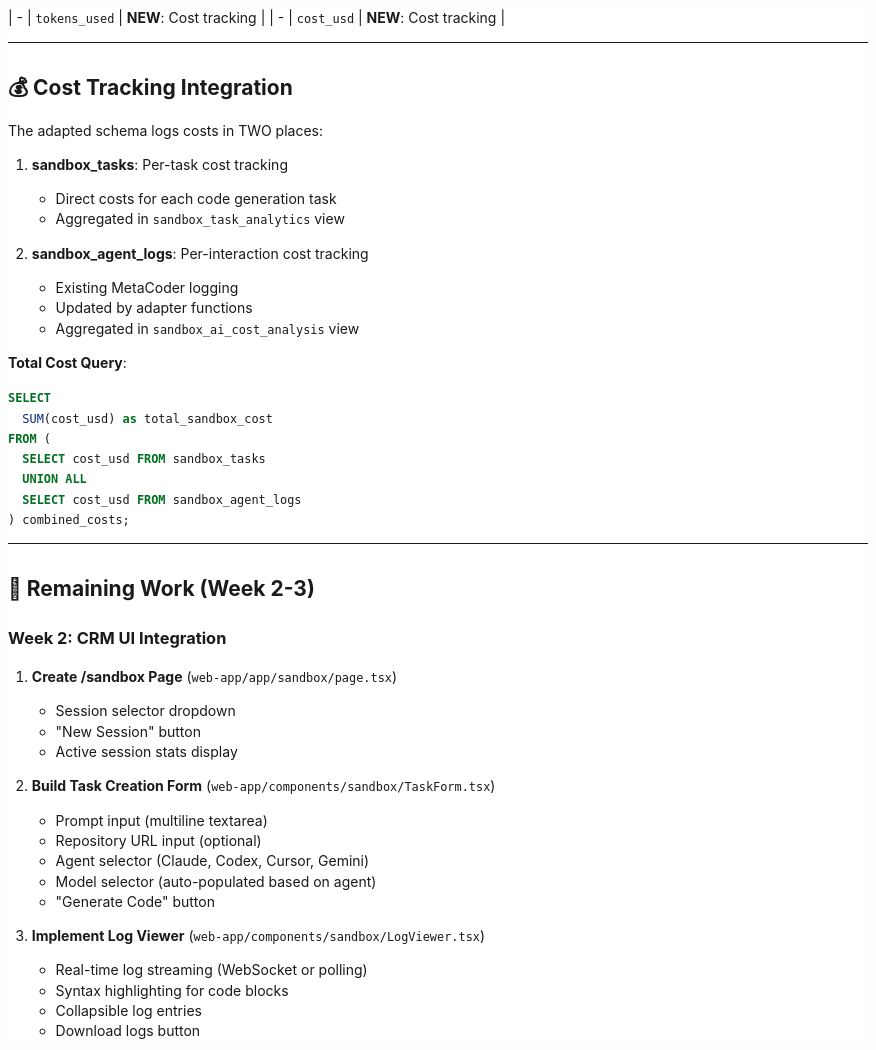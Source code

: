 | - | `tokens_used` | **NEW**: Cost tracking |
| - | `cost_usd` | **NEW**: Cost tracking |

---

## 💰 Cost Tracking Integration

The adapted schema logs costs in TWO places:

1. **sandbox_tasks**: Per-task cost tracking
   - Direct costs for each code generation task
   - Aggregated in `sandbox_task_analytics` view

2. **sandbox_agent_logs**: Per-interaction cost tracking
   - Existing MetaCoder logging
   - Updated by adapter functions
   - Aggregated in `sandbox_ai_cost_analysis` view

**Total Cost Query**:
```sql
SELECT
  SUM(cost_usd) as total_sandbox_cost
FROM (
  SELECT cost_usd FROM sandbox_tasks
  UNION ALL
  SELECT cost_usd FROM sandbox_agent_logs
) combined_costs;
```

---

## 🚧 Remaining Work (Week 2-3)

### Week 2: CRM UI Integration

1. **Create /sandbox Page** (`web-app/app/sandbox/page.tsx`)
   - Session selector dropdown
   - "New Session" button
   - Active session stats display

2. **Build Task Creation Form** (`web-app/components/sandbox/TaskForm.tsx`)
   - Prompt input (multiline textarea)
   - Repository URL input (optional)
   - Agent selector (Claude, Codex, Cursor, Gemini)
   - Model selector (auto-populated based on agent)
   - "Generate Code" button

3. **Implement Log Viewer** (`web-app/components/sandbox/LogViewer.tsx`)
   - Real-time log streaming (WebSocket or polling)
   - Syntax highlighting for code blocks
   - Collapsible log entries
   - Download logs button

